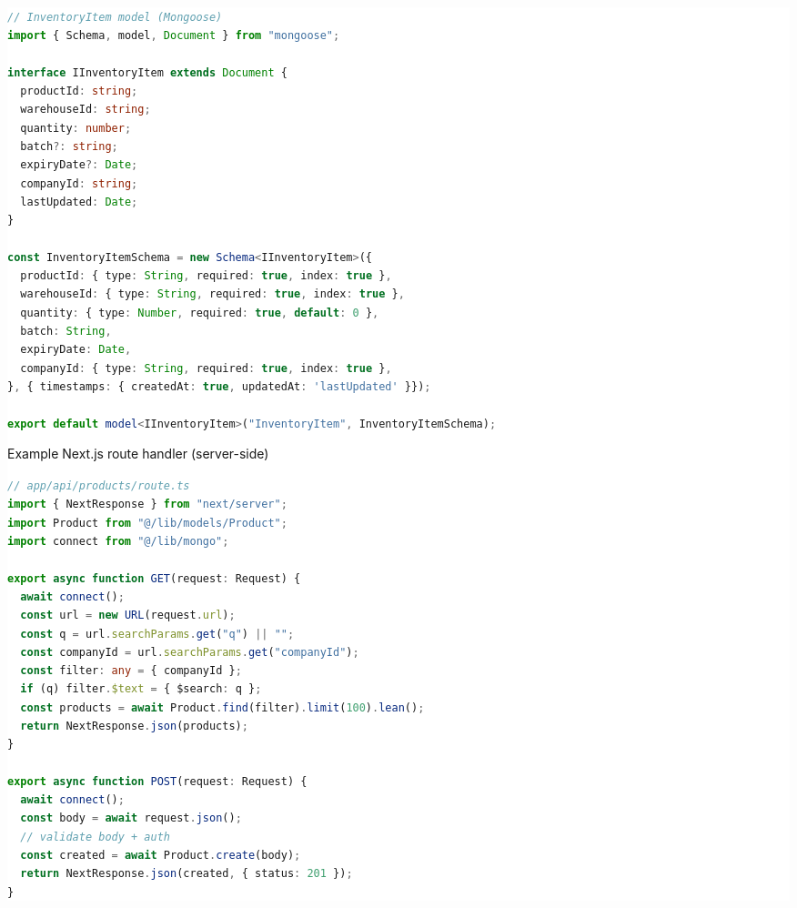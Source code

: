 ```ts
// InventoryItem model (Mongoose)
import { Schema, model, Document } from "mongoose";

interface IInventoryItem extends Document {
  productId: string;
  warehouseId: string;
  quantity: number;
  batch?: string;
  expiryDate?: Date;
  companyId: string;
  lastUpdated: Date;
}

const InventoryItemSchema = new Schema<IInventoryItem>({
  productId: { type: String, required: true, index: true },
  warehouseId: { type: String, required: true, index: true },
  quantity: { type: Number, required: true, default: 0 },
  batch: String,
  expiryDate: Date,
  companyId: { type: String, required: true, index: true },
}, { timestamps: { createdAt: true, updatedAt: 'lastUpdated' }});

export default model<IInventoryItem>("InventoryItem", InventoryItemSchema);
```

Example Next.js route handler (server-side)
```ts
// app/api/products/route.ts
import { NextResponse } from "next/server";
import Product from "@/lib/models/Product";
import connect from "@/lib/mongo";

export async function GET(request: Request) {
  await connect();
  const url = new URL(request.url);
  const q = url.searchParams.get("q") || "";
  const companyId = url.searchParams.get("companyId");
  const filter: any = { companyId };
  if (q) filter.$text = { $search: q };
  const products = await Product.find(filter).limit(100).lean();
  return NextResponse.json(products);
}

export async function POST(request: Request) {
  await connect();
  const body = await request.json();
  // validate body + auth
  const created = await Product.create(body);
  return NextResponse.json(created, { status: 201 });
}
```
